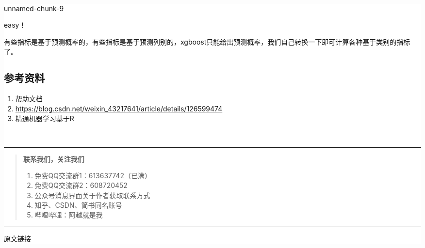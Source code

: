 unnamed-chunk-9</figcaption></figure><p data-tool="mdnice编辑器">easy！</p><p data-tool="mdnice编辑器">有些指标是基于预测概率的，有些指标是基于预测列别的，xgboost只能给出预测概率，我们自己转换一下即可计算各种基于类别的指标了。</p><h2 data-tool="mdnice编辑器"><span></span><span>参考资料</span><span></span></h2><ol data-tool="mdnice编辑器"><li><section>帮助文档</section></li><li><section>https://blog.csdn.net/weixin_43217641/article/details/126599474</section></li><li><section>精通机器学习基于R</section></li></ol></section><p><span><br></span></p><hr><blockquote><p><span><strong>联系我们，关注我们</strong></span></p><ol><li><section>免费QQ交流群1：613637742（已满）</section></li><li><section>免费QQ交流群2：608720452</section></li><li><section>公众号消息界面关于作者获取联系方式</section></li><li><section>知乎、CSDN、简书同名账号</section></li><li><section>哔哩哔哩：阿越就是我</section></li></ol></blockquote></section></section></section></section></section><p><mp-style-type data-value="3"></mp-style-type></p></div>  
<hr>
<a href="https://mp.weixin.qq.com/s/dBXgGGsEsGhKmfFIITlTSw",target="_blank" rel="noopener noreferrer">原文链接</a>
